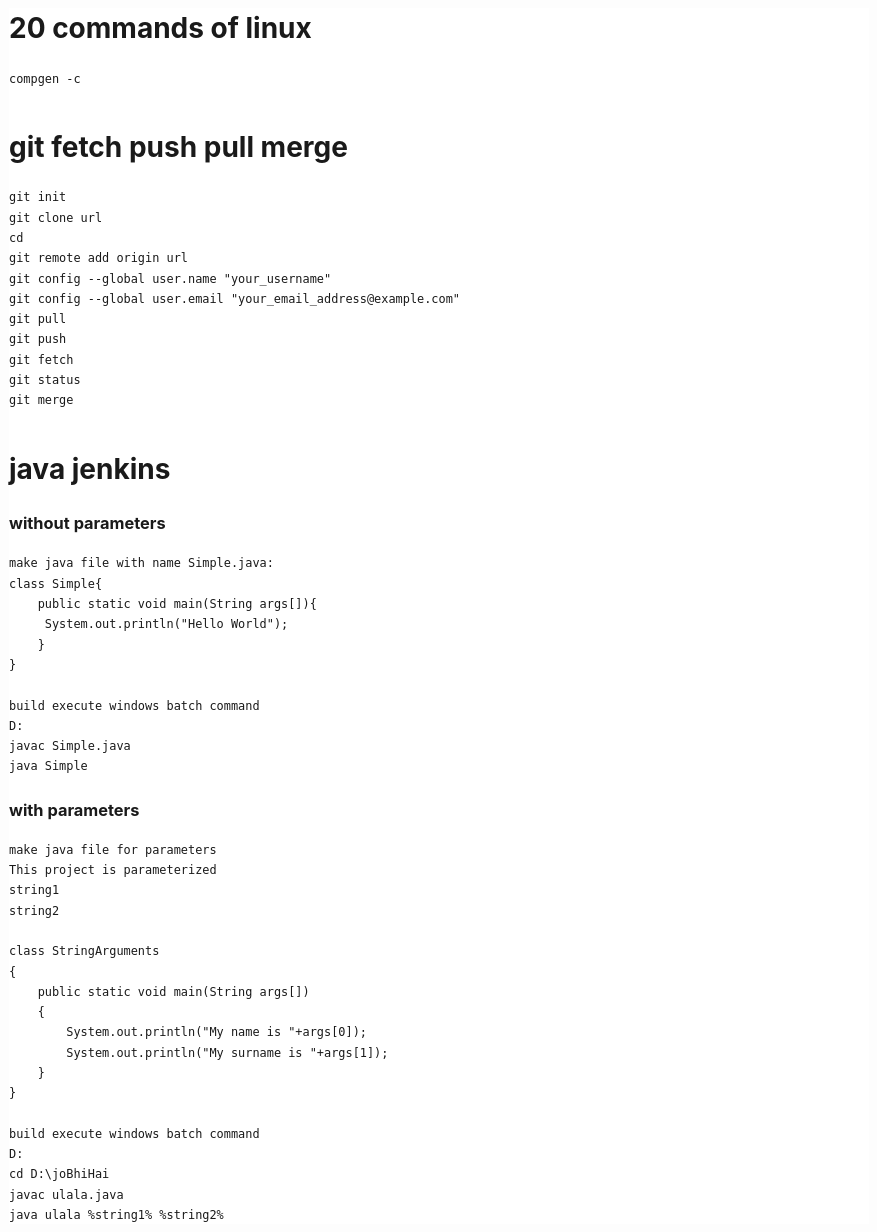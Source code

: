 # 20 commands of linux
```
compgen -c
```

# git fetch push pull merge
```
git init
git clone url
cd 
git remote add origin url
git config --global user.name "your_username"
git config --global user.email "your_email_address@example.com"
git pull
git push
git fetch 
git status
git merge
```


# java jenkins
### without parameters
```
make java file with name Simple.java:
class Simple{  
    public static void main(String args[]){  
     System.out.println("Hello World");  
    }  
}  

build execute windows batch command
D:
javac Simple.java
java Simple 
```
### with parameters
```
make java file for parameters
This project is parameterized
string1
string2

class StringArguments
{
    public static void main(String args[])
    {
        System.out.println("My name is "+args[0]);
        System.out.println("My surname is "+args[1]);
    }
}

build execute windows batch command
D:
cd D:\joBhiHai
javac ulala.java
java ulala %string1% %string2%
```
